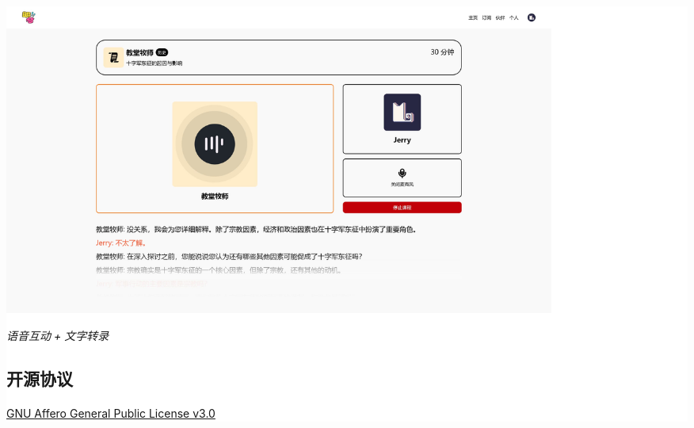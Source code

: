   <img src="./readme.img/5.jpg" width="80%" alt="语音互动">
  <p><em>语音互动 + 文字转录</em></p>
</div>

## 开源协议

[GNU Affero General Public License v3.0](LICENSE)
